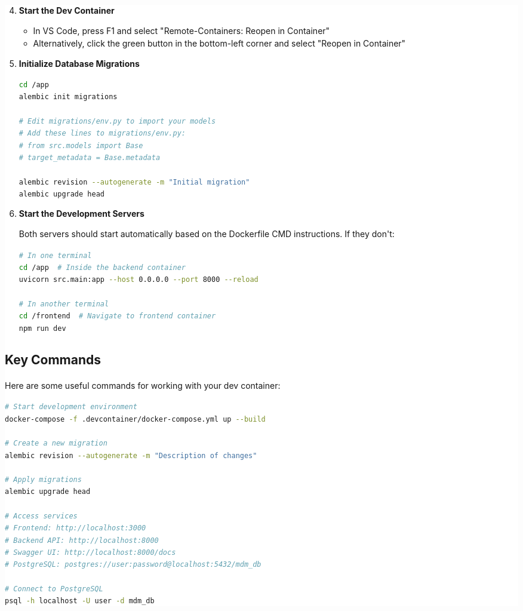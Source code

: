 4. **Start the Dev Container**

   - In VS Code, press F1 and select "Remote-Containers: Reopen in Container"
   - Alternatively, click the green button in the bottom-left corner and select "Reopen in Container"

5. **Initialize Database Migrations**

   ```bash
   cd /app
   alembic init migrations

   # Edit migrations/env.py to import your models
   # Add these lines to migrations/env.py:
   # from src.models import Base
   # target_metadata = Base.metadata

   alembic revision --autogenerate -m "Initial migration"
   alembic upgrade head
   ```

6. **Start the Development Servers**

   Both servers should start automatically based on the Dockerfile CMD instructions. If they don't:

   ```bash
   # In one terminal
   cd /app  # Inside the backend container
   uvicorn src.main:app --host 0.0.0.0 --port 8000 --reload

   # In another terminal
   cd /frontend  # Navigate to frontend container
   npm run dev
   ```

## Key Commands

Here are some useful commands for working with your dev container:

```bash
# Start development environment
docker-compose -f .devcontainer/docker-compose.yml up --build

# Create a new migration
alembic revision --autogenerate -m "Description of changes"

# Apply migrations
alembic upgrade head

# Access services
# Frontend: http://localhost:3000
# Backend API: http://localhost:8000
# Swagger UI: http://localhost:8000/docs
# PostgreSQL: postgres://user:password@localhost:5432/mdm_db

# Connect to PostgreSQL
psql -h localhost -U user -d mdm_db
```

